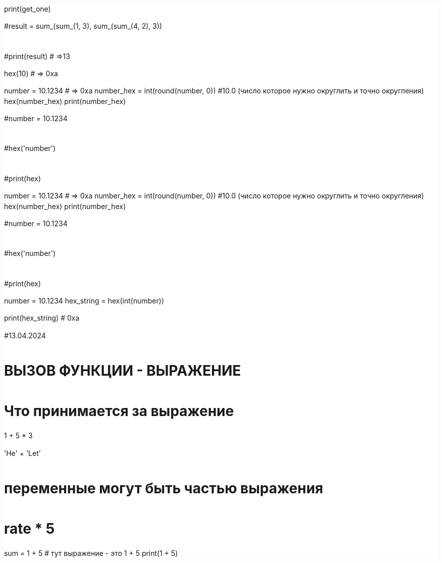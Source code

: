 print(get_one)

#result = sum_(sum_(1, 3), sum_(sum_(4, 2), 3))
#
#print(result) # =>13

hex(10) # => 0xa


number = 10.1234 # => 0xa
number_hex = int(round(number, 0)) #10.0 (число которое нужно округлить и точно округления)
hex(number_hex)
print(number_hex)

#number = 10.1234
#
#hex('number')
#
#print(hex)

number = 10.1234 # => 0xa
number_hex = int(round(number, 0)) #10.0 (число которое нужно округлить и точно округления)
hex(number_hex)
print(number_hex)

#number = 10.1234
#
#hex('number')
#
#print(hex)


number = 10.1234
hex_string = hex(int(number))

print(hex_string)  # 0xa


#13.04.2024

# ВЫЗОВ ФУНКЦИИ - ВЫРАЖЕНИЕ

# Что принимается за выражение

1 + 5 * 3

'He' + 'Let'

# переменные могут быть частью выражения

# rate * 5

sum = 1 + 5 # тут выражение - это 1 + 5
print(1 + 5)
